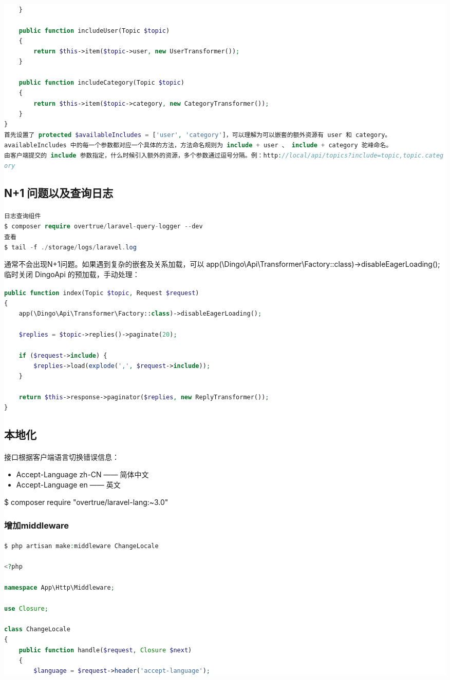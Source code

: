 ```php
    }

    public function includeUser(Topic $topic)
    {
        return $this->item($topic->user, new UserTransformer());
    }

    public function includeCategory(Topic $topic)
    {
        return $this->item($topic->category, new CategoryTransformer());
    }
}
首先设置了 protected $availableIncludes = ['user', 'category']，可以理解为可以嵌套的额外资源有 user 和 category。
availableIncludes 中的每一个参数都对应一个具体的方法，方法命名规则为 include + user 、 include + category 驼峰命名。
由客户端提交的 include 参数指定，什么时候引入额外的资源，多个参数通过逗号分隔。例：http://local/api/topics?include=topic,topic.category
```

## N+1 问题以及查询日志
```php
日志查询组件
$ composer require overtrue/laravel-query-logger --dev
查看
$ tail -f ./storage/logs/laravel.log
```
通常不会出现N+1问题。如果遇到复杂的嵌套及关系加载，可以 app(\Dingo\Api\Transformer\Factory::class)->disableEagerLoading(); 临时关闭 DingoApi 的预加载，手动处理：
```php
public function index(Topic $topic, Request $request)
{
    app(\Dingo\Api\Transformer\Factory::class)->disableEagerLoading();

    $replies = $topic->replies()->paginate(20);

    if ($request->include) {
        $replies->load(explode(',', $request->include));
    }

    return $this->response->paginator($replies, new ReplyTransformer());
}
```

## 本地化
接口根据客户端语言切换错误信息：
- Accept-Language zh-CN —— 简体中文
- Accept-Language en —— 英文

$ composer require "overtrue/laravel-lang:~3.0"

### 增加middleware
```php
$ php artisan make:middleware ChangeLocale

<?php

namespace App\Http\Middleware;

use Closure;

class ChangeLocale
{
    public function handle($request, Closure $next)
    {
        $language = $request->header('accept-language');
```
